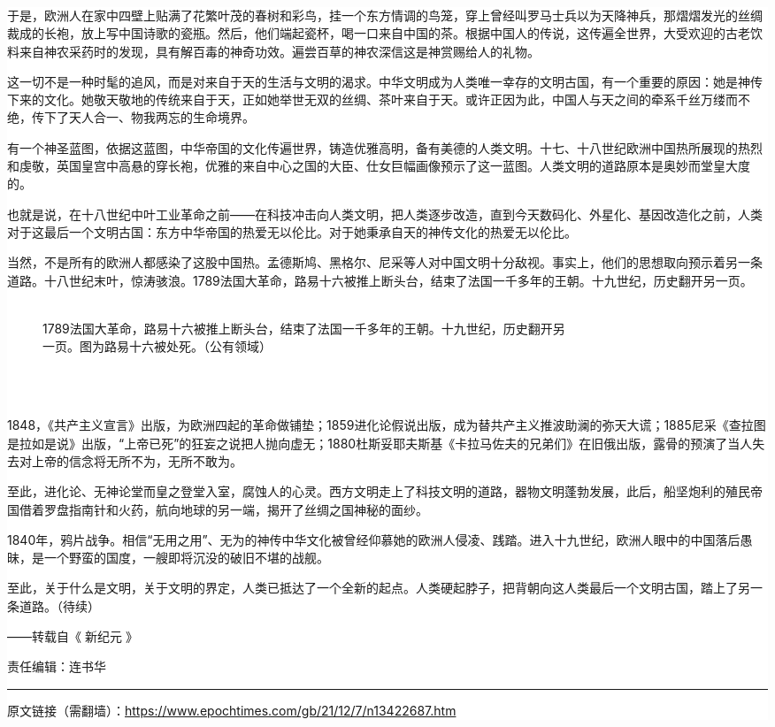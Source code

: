   于是，欧洲人在家中四壁上贴满了花繁叶茂的春树和彩鸟，挂一个东方情调的鸟笼，穿上曾经叫罗马士兵以为天降神兵，那熠熠发光的丝绸裁成的长袍，放上写中国诗歌的瓷瓶。然后，他们端起瓷杯，喝一口来自中国的茶。根据中国人的传说，这传遍全世界，大受欢迎的古老饮料来自神农采药时的发现，具有解百毒的神奇功效。遍尝百草的神农深信这是神赏赐给人的礼物。
 </p>
 <p>
  这一切不是一种时髦的追风，而是对来自于天的生活与文明的渴求。中华文明成为人类唯一幸存的文明古国，有一个重要的原因：她是神传下来的文化。她敬天敬地的传统来自于天，正如她举世无双的丝绸、茶叶来自于天。或许正因为此，中国人与天之间的牵系千丝万缕而不绝，传下了天人合一、物我两忘的生命境界。
 </p>
 <p>
  有一个神圣蓝图，依据这蓝图，中华帝国的文化传遍世界，铸造优雅高明，备有美德的人类文明。十七、十八世纪欧洲中国热所展现的热烈和虔敬，英国皇宫中高悬的穿长袍，优雅的来自中心之国的大臣、仕女巨幅画像预示了这一蓝图。人类文明的道路原本是奥妙而堂皇大度的。
 </p>
 <p>
  也就是说，在十八世纪中叶工业革命之前——在科技冲击向人类文明，把人类逐步改造，直到今天数码化、外星化、基因改造化之前，人类对于这最后一个文明古国：东方中华帝国的热爱无以伦比。对于她秉承自天的神传文化的热爱无以伦比。
 </p>
 <p>
  当然，不是所有的欧洲人都感染了这股中国热。孟德斯鸠、黑格尔、尼采等人对中国文明十分敌视。事实上，他们的思想取向预示着另一条道路。十八世纪末叶，惊涛骇浪。1789法国大革命，路易十六被推上断头台，结束了法国一千多年的王朝。十九世纪，历史翻开另一页。
 </p>
 <figure aria-describedby="caption-attachment-13422707" class="wp-caption aligncenter" id="attachment_13422707" style="width: 600px">
  <ok href="https://i.epochtimes.com/assets/uploads/2021/12/id13422707-1_Hinrichtung_Ludwig_des_XVI-e1638911981928.png" target="_blank">
   <img alt="" class="size-large wp-image-13422707" src="https://i.epochtimes.com/assets/uploads/2021/12/id13422707-1_Hinrichtung_Ludwig_des_XVI-600x389.png"/>
  </ok>
  <br/><figcaption class="wp-caption-text" id="caption-attachment-13422707">
   1789法国大革命，路易十六被推上断头台，结束了法国一千多年的王朝。十九世纪，历史翻开另一页。图为路易十六被处死。（公有领域）
  </figcaption><br/>
 </figure><br/>
 <p>
  1848，《共产主义宣言》出版，为欧洲四起的革命做铺垫；1859进化论假说出版，成为替共产主义推波助澜的弥天大谎；1885尼采《查拉图是拉如是说》出版，“上帝已死”的狂妄之说把人抛向虚无；1880杜斯妥耶夫斯基《卡拉马佐夫的兄弟们》在旧俄出版，露骨的预演了当人失去对上帝的信念将无所不为，无所不敢为。
 </p>
 <p>
  至此，进化论、无神论堂而皇之登堂入室，腐蚀人的心灵。西方文明走上了科技文明的道路，器物文明蓬勃发展，此后，船坚炮利的殖民帝国借着罗盘指南针和火药，航向地球的另一端，揭开了丝绸之国神秘的面纱。
 </p>
 <p>
  1840年，鸦片战争。相信“无用之用”、无为的神传中华文化被曾经仰慕她的欧洲人侵凌、践踏。进入十九世纪，欧洲人眼中的中国落后愚昧，是一个野蛮的国度，一艘即将沉没的破旧不堪的战舰。
 </p>
 <p>
  至此，关于什么是文明，关于文明的界定，人类已抵达了一个全新的起点。人类硬起脖子，把背朝向这人类最后一个文明古国，踏上了另一条道路。（待续）
 </p>
 <p>
  ——转载自《
  <ok href="https://www.epochweekly.com/">
   新纪元
  </ok>
  》
 </p>
 <p>
  责任编辑：连书华
 </p>
 
 <div id="below_article_ad">
 </div>
</div>


---

原文链接（需翻墙）：https://www.epochtimes.com/gb/21/12/7/n13422687.htm